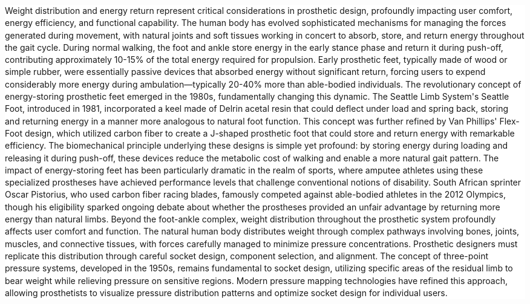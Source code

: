 Weight distribution and energy return represent critical considerations in prosthetic design, profoundly impacting user comfort, energy efficiency, and functional capability. The human body has evolved sophisticated mechanisms for managing the forces generated during movement, with natural joints and soft tissues working in concert to absorb, store, and return energy throughout the gait cycle. During normal walking, the foot and ankle store energy in the early stance phase and return it during push-off, contributing approximately 10-15% of the total energy required for propulsion. Early prosthetic feet, typically made of wood or simple rubber, were essentially passive devices that absorbed energy without significant return, forcing users to expend considerably more energy during ambulation—typically 20-40% more than able-bodied individuals. The revolutionary concept of energy-storing prosthetic feet emerged in the 1980s, fundamentally changing this dynamic. The Seattle Limb System's Seattle Foot, introduced in 1981, incorporated a keel made of Delrin acetal resin that could deflect under load and spring back, storing and returning energy in a manner more analogous to natural foot function. This concept was further refined by Van Phillips' Flex-Foot design, which utilized carbon fiber to create a J-shaped prosthetic foot that could store and return energy with remarkable efficiency. The biomechanical principle underlying these designs is simple yet profound: by storing energy during loading and releasing it during push-off, these devices reduce the metabolic cost of walking and enable a more natural gait pattern. The impact of energy-storing feet has been particularly dramatic in the realm of sports, where amputee athletes using these specialized prostheses have achieved performance levels that challenge conventional notions of disability. South African sprinter Oscar Pistorius, who used carbon fiber racing blades, famously competed against able-bodied athletes in the 2012 Olympics, though his eligibility sparked ongoing debate about whether the prostheses provided an unfair advantage by returning more energy than natural limbs. Beyond the foot-ankle complex, weight distribution throughout the prosthetic system profoundly affects user comfort and function. The natural human body distributes weight through complex pathways involving bones, joints, muscles, and connective tissues, with forces carefully managed to minimize pressure concentrations. Prosthetic designers must replicate this distribution through careful socket design, component selection, and alignment. The concept of three-point pressure systems, developed in the 1950s, remains fundamental to socket design, utilizing specific areas of the residual limb to bear weight while relieving pressure on sensitive regions. Modern pressure mapping technologies have refined this approach, allowing prosthetists to visualize pressure distribution patterns and optimize socket design for individual users.
